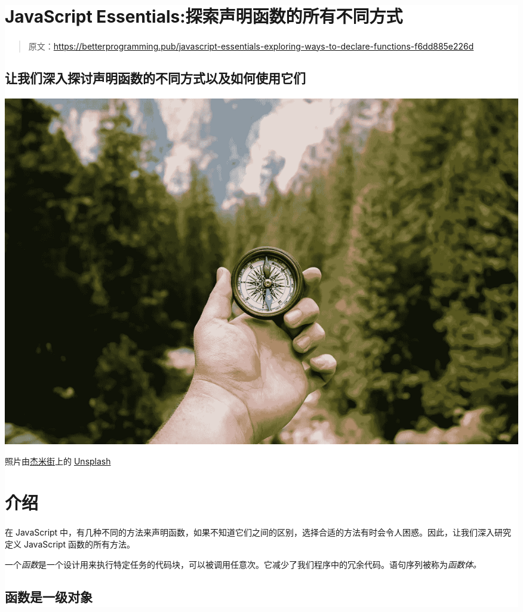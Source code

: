 # JavaScript Essentials:探索声明函数的所有不同方式

> 原文：<https://betterprogramming.pub/javascript-essentials-exploring-ways-to-declare-functions-f6dd885e226d>

## 让我们深入探讨声明函数的不同方式以及如何使用它们

![](img/06c2a98203848993dfec062dd928c5b7.png)

照片由[杰米街](https://unsplash.com/@jamie452?utm_source=unsplash&utm_medium=referral&utm_content=creditCopyText)上的 [Unsplash](https://unsplash.com/s/photos/explore?utm_source=unsplash&utm_medium=referral&utm_content=creditCopyText)

# 介绍

在 JavaScript 中，有几种不同的方法来声明函数，如果不知道它们之间的区别，选择合适的方法有时会令人困惑。因此，让我们深入研究定义 JavaScript 函数的所有方法。

一个*函数*是一个设计用来执行特定任务的代码块，可以被调用任意次。它减少了我们程序中的冗余代码。语句序列被称为*函数体。*

## 函数是一级对象
